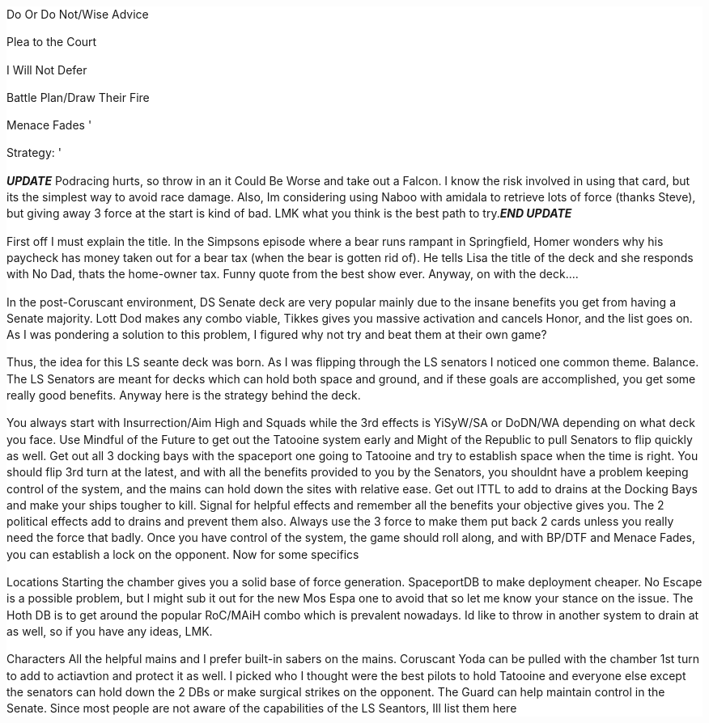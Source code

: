 Do Or Do Not/Wise Advice

Plea to the Court

I Will Not Defer

Battle Plan/Draw Their Fire

Menace Fades '

Strategy: '

***UPDATE*** Podracing hurts, so throw in an it Could Be Worse and take out a Falcon.  I know the risk involved in using that card, but its the simplest way to avoid race damage.  Also, Im considering using Naboo with amidala to retrieve lots of force (thanks Steve), but giving away 3 force at the start is kind of bad.  LMK what you think is the best path to try.***END UPDATE***


First off I must explain the title.  In the Simpsons episode where a bear runs rampant in Springfield, Homer wonders why his paycheck has money taken out for a bear tax (when the bear is gotten rid of).  He tells Lisa the title of the deck and she responds with No Dad, thats the home-owner tax.  Funny quote from the best show ever.  Anyway, on with the deck....


In the post-Coruscant environment, DS Senate deck are very popular mainly due to the insane benefits you get from having a Senate majority.  Lott Dod makes any combo viable, Tikkes gives you massive activation and cancels Honor, and the list goes on.  As I was pondering a solution to this problem, I figured why not try and beat them at their own game?


Thus, the idea for this LS seante deck was born.  As I was flipping through the LS senators I noticed one common theme.  Balance.  The LS Senators are meant for decks which can hold both space and ground, and if these goals are accomplished, you get some really good benefits.  Anyway here is the strategy behind the deck.


You always start with Insurrection/Aim High and Squads while the 3rd effects is YiSyW/SA or DoDN/WA depending on what deck you face.  Use Mindful of the Future to get out the Tatooine system early and Might of the Republic to pull Senators to flip quickly as well.  Get out all 3 docking bays with the spaceport one going to Tatooine and try to establish space when the time is right.  You should flip 3rd turn at the latest, and with all the benefits provided to you by the Senators, you shouldnt have a problem keeping control of the system, and the mains can hold down the sites with relative ease.  Get out ITTL to add to drains at the Docking Bays and make your ships tougher to kill.  Signal for helpful effects and remember all the benefits your objective gives you.  The 2 political effects add to drains and prevent them also.  Always use the 3 force to make them put back 2 cards unless you really need the force that badly.  Once you have control of the system, the game should roll along, and with BP/DTF and Menace Fades, you can establish a lock on the opponent.  Now for some specifics


Locations Starting the chamber gives you a solid base of force generation.  SpaceportDB to make deployment cheaper.  No Escape is a possible problem, but I might sub it out for the new Mos Espa one to avoid that so let me know your stance on the issue.  The Hoth DB is to get around the popular RoC/MAiH combo which is prevalent nowadays.  Id like to throw in another system to drain at as well, so if you have any ideas, LMK.


Characters All the helpful mains and I prefer built-in sabers on the mains.  Coruscant Yoda can be pulled with the chamber 1st turn to add to actiavtion and protect it as well.  I picked who I thought were the best pilots to hold Tatooine and everyone else except the senators can hold down the 2 DBs or make surgical strikes on the opponent.  The Guard can help maintain control in the Senate.  Since most people are not aware of the capabilities of the LS Seantors, Ill list them here
